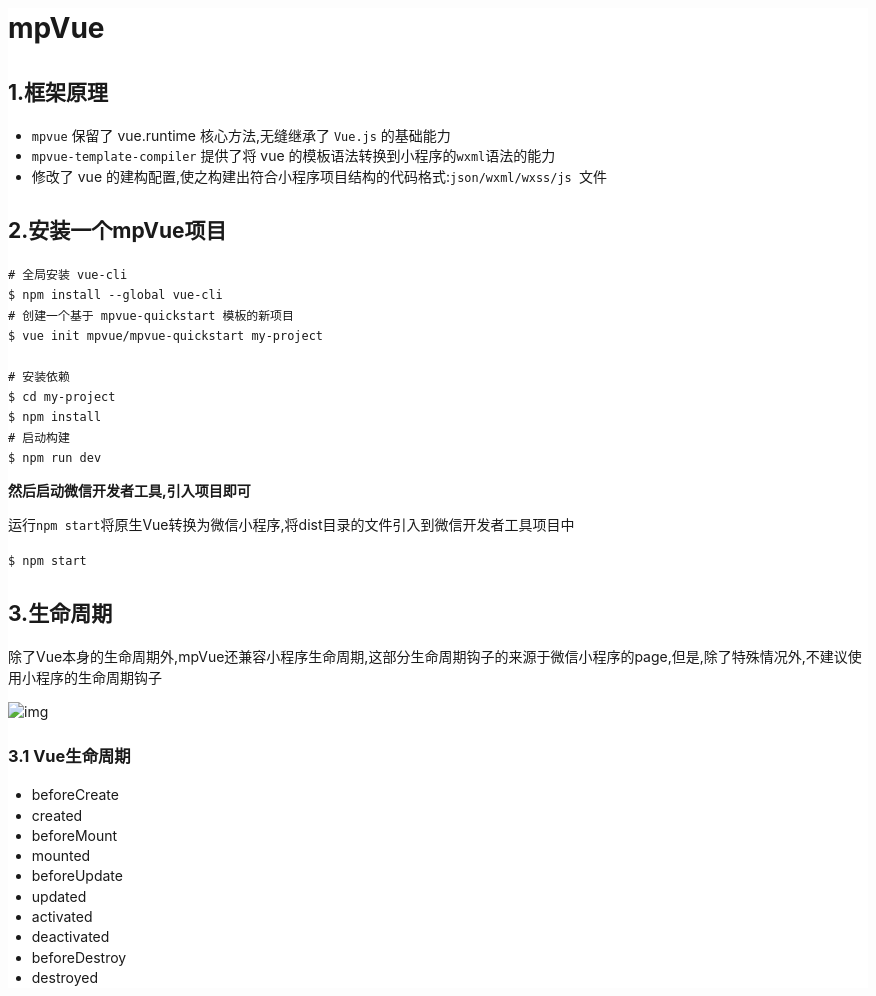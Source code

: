 # mpVue

## 1.框架原理

- `mpvue` 保留了 vue.runtime 核心方法,无缝继承了 `Vue.js` 的基础能力
- `mpvue-template-compiler` 提供了将 vue 的模板语法转换到小程序的`wxml`语法的能力
- 修改了 vue 的建构配置,使之构建出符合小程序项目结构的代码格式:`json/wxml/wxss/js `文件



## 2.安装一个mpVue项目

```shell
# 全局安装 vue-cli
$ npm install --global vue-cli
# 创建一个基于 mpvue-quickstart 模板的新项目
$ vue init mpvue/mpvue-quickstart my-project

# 安装依赖
$ cd my-project
$ npm install
# 启动构建
$ npm run dev
```

**然后启动微信开发者工具,引入项目即可**

运行`npm start`将原生Vue转换为微信小程序,将dist目录的文件引入到微信开发者工具项目中

```shell
$ npm start
```



## 3.生命周期

除了Vue本身的生命周期外,mpVue还兼容小程序生命周期,这部分生命周期钩子的来源于微信小程序的page,但是,除了特殊情况外,不建议使用小程序的生命周期钩子

![img](http://mpvue.com/assets/lifecycle.jpg)

### 3.1 Vue生命周期

- beforeCreate
- created
- beforeMount
- mounted
- beforeUpdate
- updated
- activated
- deactivated
- beforeDestroy
- destroyed
